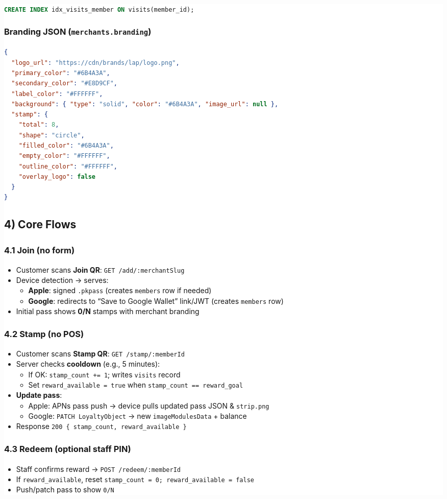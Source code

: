 ```sql
CREATE INDEX idx_visits_member ON visits(member_id);

```

### Branding JSON (`merchants.branding`)

```json
{
  "logo_url": "https://cdn/brands/lap/logo.png",
  "primary_color": "#6B4A3A",
  "secondary_color": "#E8D9CF",
  "label_color": "#FFFFFF",
  "background": { "type": "solid", "color": "#6B4A3A", "image_url": null },
  "stamp": {
    "total": 8,
    "shape": "circle",
    "filled_color": "#6B4A3A",
    "empty_color": "#FFFFFF",
    "outline_color": "#FFFFFF",
    "overlay_logo": false
  }
}

```

## 4) Core Flows

### 4.1 Join (no form)

- Customer scans **Join QR**: `GET /add/:merchantSlug`
- Device detection → serves:
    - **Apple**: signed `.pkpass` (creates `members` row if needed)
    - **Google**: redirects to “Save to Google Wallet” link/JWT (creates `members` row)
- Initial pass shows **0/N** stamps with merchant branding

### 4.2 Stamp (no POS)

- Customer scans **Stamp QR**: `GET /stamp/:memberId`
- Server checks **cooldown** (e.g., 5 minutes):
    - If OK: `stamp_count += 1`; writes `visits` record
    - Set `reward_available = true` when `stamp_count == reward_goal`
- **Update pass**:
    - Apple: APNs pass push → device pulls updated pass JSON & `strip.png`
    - Google: `PATCH LoyaltyObject` → new `imageModulesData` + balance
- Response `200 { stamp_count, reward_available }`

### 4.3 Redeem (optional staff PIN)

- Staff confirms reward → `POST /redeem/:memberId`
- If `reward_available`, reset `stamp_count = 0; reward_available = false`
- Push/patch pass to show `0/N`
